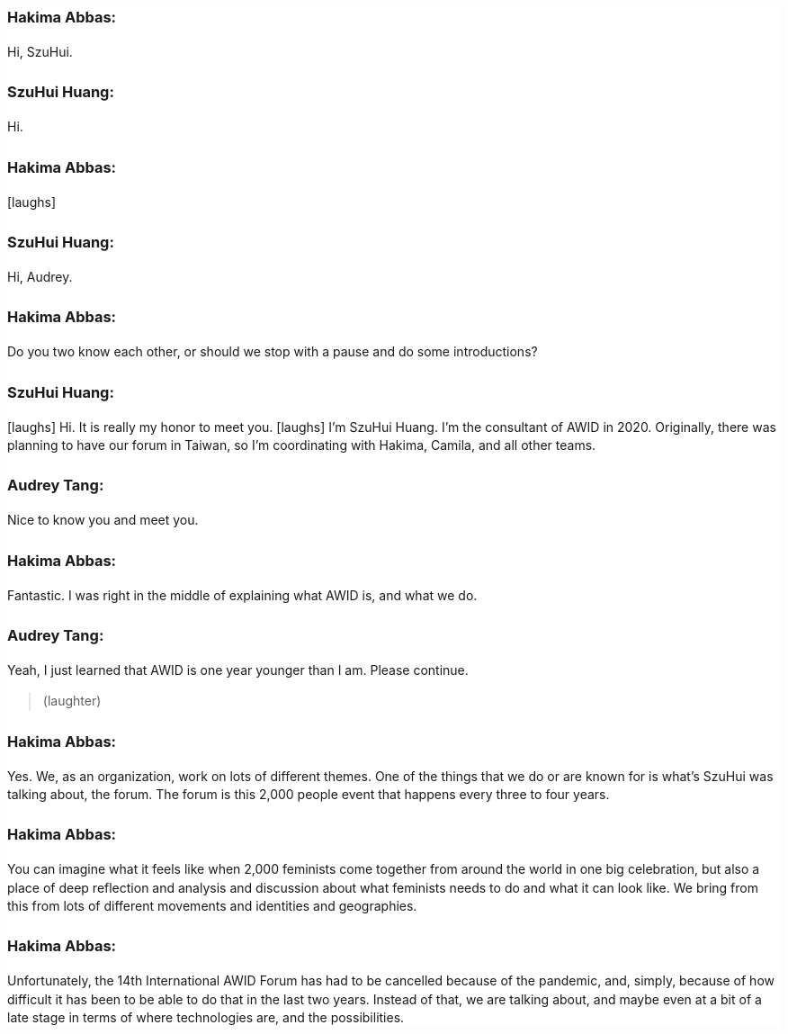 ### Hakima Abbas:
Hi, SzuHui.

### SzuHui Huang:
Hi.

### Hakima Abbas:
\[laughs\]

### SzuHui Huang:
Hi, Audrey.

### Hakima Abbas:
Do you two know each other, or should we stop with a pause and do some introductions?

### SzuHui Huang:
\[laughs\] Hi. It is really my honor to meet you. \[laughs\] I’m SzuHui Huang. I’m the consultant of AWID in 2020. Originally, there was planning to have our forum in Taiwan, so I’m coordinating with Hakima, Camila, and all other teams.

### Audrey Tang:
Nice to know you and meet you.

### Hakima Abbas:
Fantastic. I was right in the middle of explaining what AWID is, and what we do.

### Audrey Tang:
Yeah, I just learned that AWID is one year younger than I am. Please continue.

> (laughter)

### Hakima Abbas:
Yes. We, as an organization, work on lots of different themes. One of the things that we do or are known for is what’s SzuHui was talking about, the forum. The forum is this 2,000 people event that happens every three to four years.

### Hakima Abbas:
You can imagine what it feels like when 2,000 feminists come together from around the world in one big celebration, but also a place of deep reflection and analysis and discussion about what feminists needs to do and what it can look like. We bring from this from lots of different movements and identities and geographies.

### Hakima Abbas:
Unfortunately, the 14th International AWID Forum has had to be cancelled because of the pandemic, and, simply, because of how difficult it has been to be able to do that in the last two years. Instead of that, we are talking about, and maybe even at a bit of a late stage in terms of where technologies are, and the possibilities.
